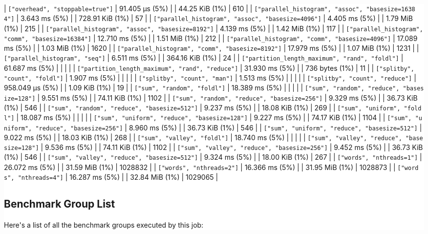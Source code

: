| `["overhead", "stoppable=true"]`                    |  91.405 μs (5%) |         |  44.25 KiB (1%) |         610 |
| `["parallel_histogram", "assoc", "basesize=16384"]` |   3.643 ms (5%) |         | 728.91 KiB (1%) |          57 |
| `["parallel_histogram", "assoc", "basesize=4096"]`  |   4.405 ms (5%) |         |   1.79 MiB (1%) |         215 |
| `["parallel_histogram", "assoc", "basesize=8192"]`  |   4.139 ms (5%) |         |   1.42 MiB (1%) |         117 |
| `["parallel_histogram", "comm", "basesize=16384"]`  |  12.710 ms (5%) |         |   1.51 MiB (1%) |         212 |
| `["parallel_histogram", "comm", "basesize=4096"]`   |  17.089 ms (5%) |         |   1.03 MiB (1%) |        1620 |
| `["parallel_histogram", "comm", "basesize=8192"]`   |  17.979 ms (5%) |         |   1.07 MiB (1%) |        1231 |
| `["parallel_histogram", "seq"]`                     |   6.511 ms (5%) |         | 364.16 KiB (1%) |          24 |
| `["partition_length_maximum", "rand", "foldl"]`     |  61.687 ms (5%) |         |                 |             |
| `["partition_length_maximum", "rand", "reduce"]`    |  31.930 ms (5%) |         |  736 bytes (1%) |          11 |
| `["splitby", "count", "foldl"]`                     |   1.907 ms (5%) |         |                 |             |
| `["splitby", "count", "man"]`                       |   1.513 ms (5%) |         |                 |             |
| `["splitby", "count", "reduce"]`                    | 958.049 μs (5%) |         |   1.09 KiB (1%) |          19 |
| `["sum", "random", "foldl"]`                        |  18.389 ms (5%) |         |                 |             |
| `["sum", "random", "reduce", "basesize=128"]`       |   9.551 ms (5%) |         |  74.11 KiB (1%) |        1102 |
| `["sum", "random", "reduce", "basesize=256"]`       |   9.329 ms (5%) |         |  36.73 KiB (1%) |         546 |
| `["sum", "random", "reduce", "basesize=512"]`       |   9.237 ms (5%) |         |  18.08 KiB (1%) |         269 |
| `["sum", "uniform", "foldl"]`                       |  18.087 ms (5%) |         |                 |             |
| `["sum", "uniform", "reduce", "basesize=128"]`      |   9.227 ms (5%) |         |  74.17 KiB (1%) |        1104 |
| `["sum", "uniform", "reduce", "basesize=256"]`      |   8.960 ms (5%) |         |  36.73 KiB (1%) |         546 |
| `["sum", "uniform", "reduce", "basesize=512"]`      |   9.022 ms (5%) |         |  18.03 KiB (1%) |         268 |
| `["sum", "valley", "foldl"]`                        |  18.740 ms (5%) |         |                 |             |
| `["sum", "valley", "reduce", "basesize=128"]`       |   9.536 ms (5%) |         |  74.11 KiB (1%) |        1102 |
| `["sum", "valley", "reduce", "basesize=256"]`       |   9.452 ms (5%) |         |  36.73 KiB (1%) |         546 |
| `["sum", "valley", "reduce", "basesize=512"]`       |   9.324 ms (5%) |         |  18.00 KiB (1%) |         267 |
| `["words", "nthreads=1"]`                           |  26.072 ms (5%) |         |  31.59 MiB (1%) |     1028832 |
| `["words", "nthreads=2"]`                           |  16.366 ms (5%) |         |  31.95 MiB (1%) |     1028873 |
| `["words", "nthreads=4"]`                           |  16.287 ms (5%) |         |  32.84 MiB (1%) |     1029065 |

## Benchmark Group List
Here's a list of all the benchmark groups executed by this job:
